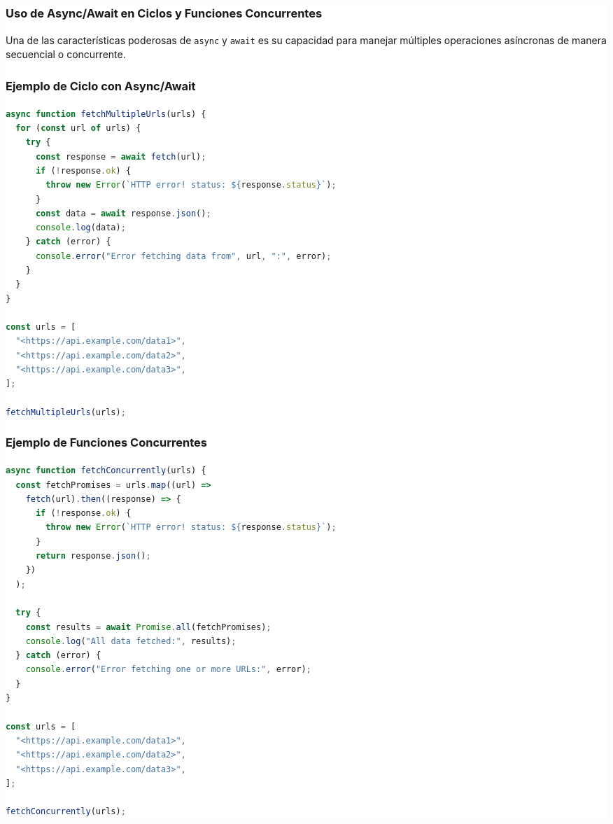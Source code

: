 ### Uso de Async/Await en Ciclos y Funciones Concurrentes

Una de las características poderosas de `async` y `await` es su capacidad para manejar múltiples operaciones asíncronas de manera secuencial o concurrente.

### Ejemplo de Ciclo con Async/Await

```jsx
async function fetchMultipleUrls(urls) {
  for (const url of urls) {
    try {
      const response = await fetch(url);
      if (!response.ok) {
        throw new Error(`HTTP error! status: ${response.status}`);
      }
      const data = await response.json();
      console.log(data);
    } catch (error) {
      console.error("Error fetching data from", url, ":", error);
    }
  }
}

const urls = [
  "<https://api.example.com/data1>",
  "<https://api.example.com/data2>",
  "<https://api.example.com/data3>",
];

fetchMultipleUrls(urls);
```

### Ejemplo de Funciones Concurrentes

```jsx
async function fetchConcurrently(urls) {
  const fetchPromises = urls.map((url) =>
    fetch(url).then((response) => {
      if (!response.ok) {
        throw new Error(`HTTP error! status: ${response.status}`);
      }
      return response.json();
    })
  );

  try {
    const results = await Promise.all(fetchPromises);
    console.log("All data fetched:", results);
  } catch (error) {
    console.error("Error fetching one or more URLs:", error);
  }
}

const urls = [
  "<https://api.example.com/data1>",
  "<https://api.example.com/data2>",
  "<https://api.example.com/data3>",
];

fetchConcurrently(urls);
```
